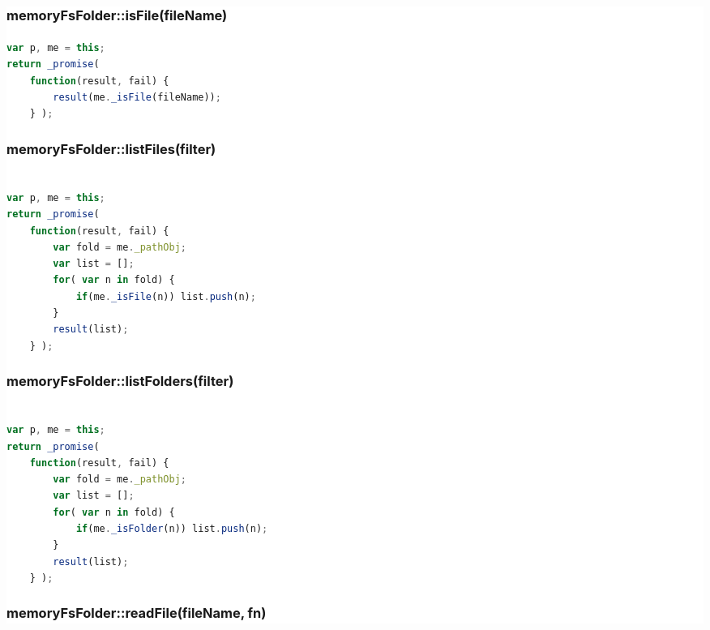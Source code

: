 ### <a name="memoryFsFolder_isFile"></a>memoryFsFolder::isFile(fileName)


```javascript
var p, me = this;
return _promise(
    function(result, fail) {
        result(me._isFile(fileName));
    } );
```

### <a name="memoryFsFolder_listFiles"></a>memoryFsFolder::listFiles(filter)


```javascript

var p, me = this;
return _promise(
    function(result, fail) {
        var fold = me._pathObj;
        var list = [];
        for( var n in fold) {
            if(me._isFile(n)) list.push(n);
        }
        result(list);
    } );


```

### <a name="memoryFsFolder_listFolders"></a>memoryFsFolder::listFolders(filter)


```javascript

var p, me = this;
return _promise(
    function(result, fail) {
        var fold = me._pathObj;
        var list = [];
        for( var n in fold) {
            if(me._isFolder(n)) list.push(n);
        }
        result(list);
    } );
```

### <a name="memoryFsFolder_readFile"></a>memoryFsFolder::readFile(fileName, fn)

